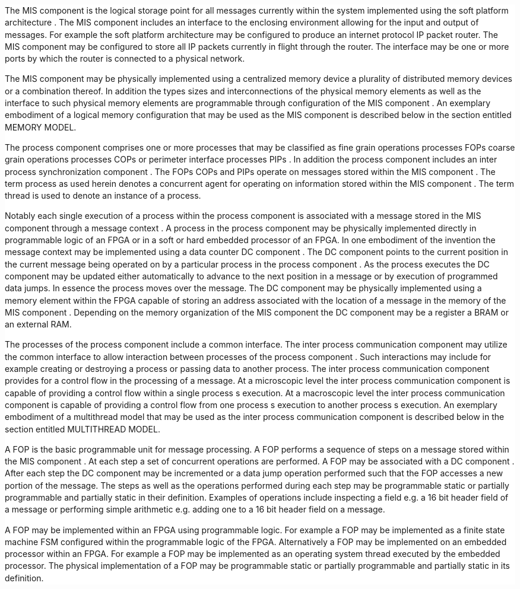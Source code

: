 The MIS component is the logical storage point for all messages currently within the system implemented using the soft platform architecture . The MIS component includes an interface to the enclosing environment allowing for the input and output of messages. For example the soft platform architecture may be configured to produce an internet protocol IP packet router. The MIS component may be configured to store all IP packets currently in flight through the router. The interface may be one or more ports by which the router is connected to a physical network.

The MIS component may be physically implemented using a centralized memory device a plurality of distributed memory devices or a combination thereof. In addition the types sizes and interconnections of the physical memory elements as well as the interface to such physical memory elements are programmable through configuration of the MIS component . An exemplary embodiment of a logical memory configuration that may be used as the MIS component is described below in the section entitled MEMORY MODEL. 

The process component comprises one or more processes that may be classified as fine grain operations processes FOPs coarse grain operations processes COPs or perimeter interface processes PIPs . In addition the process component includes an inter process synchronization component . The FOPs COPs and PIPs operate on messages stored within the MIS component . The term process as used herein denotes a concurrent agent for operating on information stored within the MIS component . The term thread is used to denote an instance of a process.

Notably each single execution of a process within the process component is associated with a message stored in the MIS component through a message context . A process in the process component may be physically implemented directly in programmable logic of an FPGA or in a soft or hard embedded processor of an FPGA. In one embodiment of the invention the message context may be implemented using a data counter DC component . The DC component points to the current position in the current message being operated on by a particular process in the process component . As the process executes the DC component may be updated either automatically to advance to the next position in a message or by execution of programmed data jumps. In essence the process moves over the message. The DC component may be physically implemented using a memory element within the FPGA capable of storing an address associated with the location of a message in the memory of the MIS component . Depending on the memory organization of the MIS component the DC component may be a register a BRAM or an external RAM.

The processes of the process component include a common interface. The inter process communication component may utilize the common interface to allow interaction between processes of the process component . Such interactions may include for example creating or destroying a process or passing data to another process. The inter process communication component provides for a control flow in the processing of a message. At a microscopic level the inter process communication component is capable of providing a control flow within a single process s execution. At a macroscopic level the inter process communication component is capable of providing a control flow from one process s execution to another process s execution. An exemplary embodiment of a multithread model that may be used as the inter process communication component is described below in the section entitled MULTITHREAD MODEL. 

A FOP is the basic programmable unit for message processing. A FOP performs a sequence of steps on a message stored within the MIS component . At each step a set of concurrent operations are performed. A FOP may be associated with a DC component . After each step the DC component may be incremented or a data jump operation performed such that the FOP accesses a new portion of the message. The steps as well as the operations performed during each step may be programmable static or partially programmable and partially static in their definition. Examples of operations include inspecting a field e.g. a 16 bit header field of a message or performing simple arithmetic e.g. adding one to a 16 bit header field on a message.

A FOP may be implemented within an FPGA using programmable logic. For example a FOP may be implemented as a finite state machine FSM configured within the programmable logic of the FPGA. Alternatively a FOP may be implemented on an embedded processor within an FPGA. For example a FOP may be implemented as an operating system thread executed by the embedded processor. The physical implementation of a FOP may be programmable static or partially programmable and partially static in its definition.
